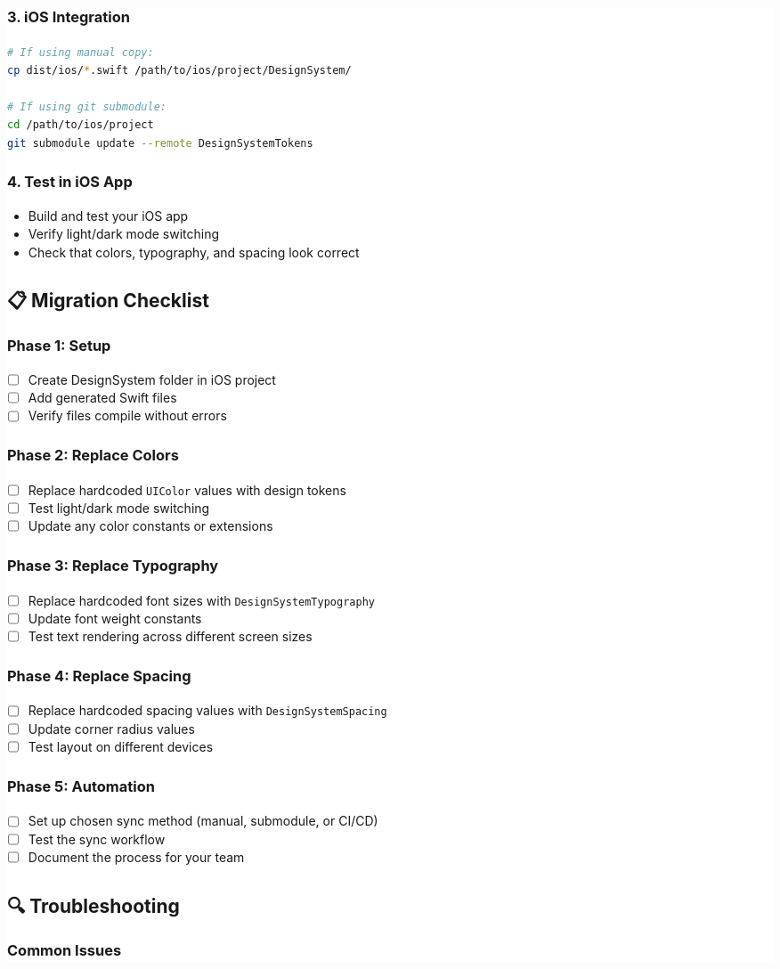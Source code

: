### 3. iOS Integration

```bash
# If using manual copy:
cp dist/ios/*.swift /path/to/ios/project/DesignSystem/

# If using git submodule:
cd /path/to/ios/project
git submodule update --remote DesignSystemTokens
```

### 4. Test in iOS App

- Build and test your iOS app
- Verify light/dark mode switching
- Check that colors, typography, and spacing look correct

## 📋 Migration Checklist

### Phase 1: Setup

- [ ] Create DesignSystem folder in iOS project
- [ ] Add generated Swift files
- [ ] Verify files compile without errors

### Phase 2: Replace Colors

- [ ] Replace hardcoded `UIColor` values with design tokens
- [ ] Test light/dark mode switching
- [ ] Update any color constants or extensions

### Phase 3: Replace Typography

- [ ] Replace hardcoded font sizes with `DesignSystemTypography`
- [ ] Update font weight constants
- [ ] Test text rendering across different screen sizes

### Phase 4: Replace Spacing

- [ ] Replace hardcoded spacing values with `DesignSystemSpacing`
- [ ] Update corner radius values
- [ ] Test layout on different devices

### Phase 5: Automation

- [ ] Set up chosen sync method (manual, submodule, or CI/CD)
- [ ] Test the sync workflow
- [ ] Document the process for your team

## 🔍 Troubleshooting

### Common Issues
